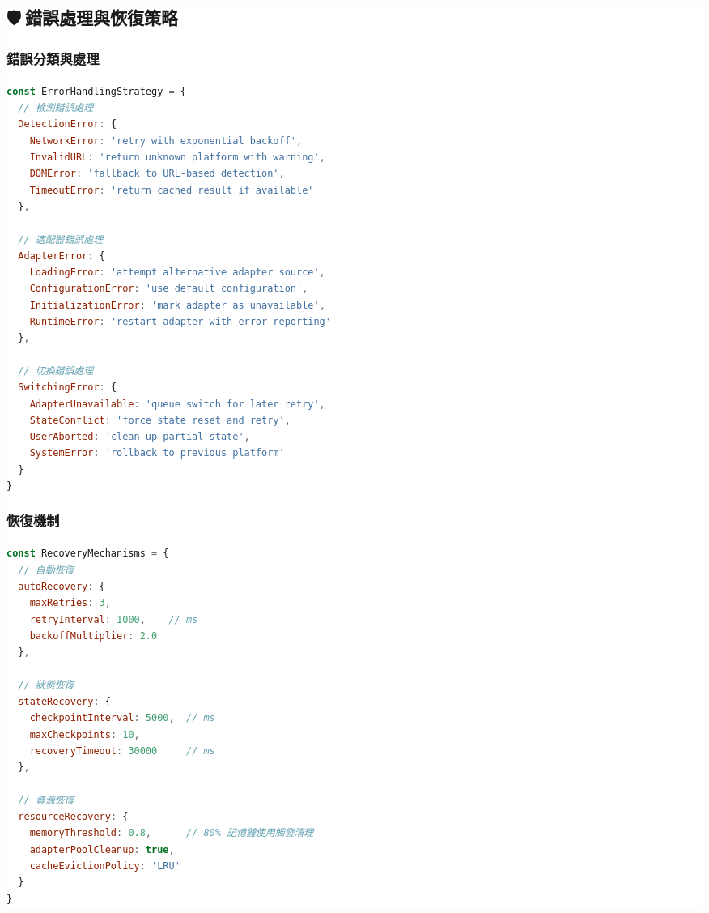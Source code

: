 ## 🛡️ 錯誤處理與恢復策略

### **錯誤分類與處理**

```javascript
const ErrorHandlingStrategy = {
  // 檢測錯誤處理
  DetectionError: {
    NetworkError: 'retry with exponential backoff',
    InvalidURL: 'return unknown platform with warning',
    DOMError: 'fallback to URL-based detection',
    TimeoutError: 'return cached result if available'
  },
  
  // 適配器錯誤處理
  AdapterError: {
    LoadingError: 'attempt alternative adapter source',
    ConfigurationError: 'use default configuration',
    InitializationError: 'mark adapter as unavailable',
    RuntimeError: 'restart adapter with error reporting'
  },
  
  // 切換錯誤處理  
  SwitchingError: {
    AdapterUnavailable: 'queue switch for later retry',
    StateConflict: 'force state reset and retry',
    UserAborted: 'clean up partial state',
    SystemError: 'rollback to previous platform'
  }
}
```

### **恢復機制**

```javascript
const RecoveryMechanisms = {
  // 自動恢復
  autoRecovery: {
    maxRetries: 3,
    retryInterval: 1000,    // ms
    backoffMultiplier: 2.0
  },
  
  // 狀態恢復
  stateRecovery: {
    checkpointInterval: 5000,  // ms
    maxCheckpoints: 10,
    recoveryTimeout: 30000     // ms
  },
  
  // 資源恢復
  resourceRecovery: {
    memoryThreshold: 0.8,      // 80% 記憶體使用觸發清理
    adapterPoolCleanup: true,
    cacheEvictionPolicy: 'LRU'
  }
}
```
